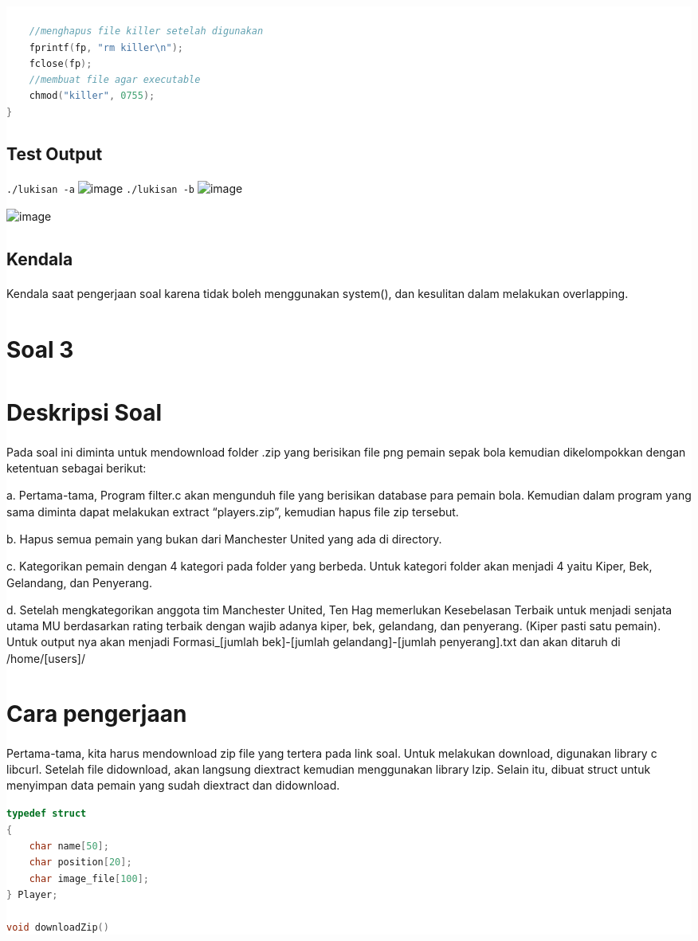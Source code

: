 ```c

    //menghapus file killer setelah digunakan
    fprintf(fp, "rm killer\n");
    fclose(fp);
    //membuat file agar executable
    chmod("killer", 0755);
}

```
## Test Output
```./lukisan -a```
![image](https://user-images.githubusercontent.com/100351038/227714014-94824755-1d37-4374-971d-9f6dbc9048dc.png)
``` ./lukisan -b ```
![image](https://user-images.githubusercontent.com/100351038/227714333-8da801bf-a0d1-428e-93a4-8a6fdc6340fa.png)

![image](https://user-images.githubusercontent.com/100351038/227714941-c32d91b0-10ec-4c6a-b653-49f2f3fcfb40.png)

## Kendala
Kendala saat pengerjaan soal karena tidak boleh menggunakan system(), dan kesulitan dalam melakukan overlapping.

# Soal 3


# Deskripsi Soal

Pada soal ini diminta untuk mendownload folder .zip yang berisikan file png pemain sepak bola kemudian dikelompokkan dengan ketentuan sebagai berikut:

a. Pertama-tama, Program filter.c akan mengunduh file yang berisikan database para pemain bola. Kemudian dalam program yang sama diminta dapat melakukan extract “players.zip”, kemudian hapus file zip tersebut.

b. Hapus semua pemain yang bukan dari Manchester United yang ada di directory.  

c. Kategorikan pemain dengan 4 kategori pada folder yang berbeda. Untuk kategori folder akan menjadi 4 yaitu Kiper, Bek, Gelandang, dan Penyerang.

d. Setelah mengkategorikan anggota tim Manchester United, Ten Hag memerlukan Kesebelasan Terbaik untuk menjadi senjata utama MU berdasarkan rating terbaik dengan wajib adanya kiper, bek, gelandang, dan penyerang. (Kiper pasti satu pemain). Untuk output nya akan menjadi Formasi_[jumlah bek]-[jumlah gelandang]-[jumlah penyerang].txt dan akan ditaruh di /home/[users]/

# Cara pengerjaan

Pertama-tama, kita harus mendownload zip file yang tertera pada link soal. Untuk melakukan download, digunakan library c libcurl. Setelah file didownload, akan langsung diextract kemudian menggunakan library lzip. Selain itu, dibuat struct untuk menyimpan data pemain yang sudah diextract dan didownload.

```c
typedef struct
{
    char name[50];
    char position[20];
    char image_file[100];
} Player;

void downloadZip()
```